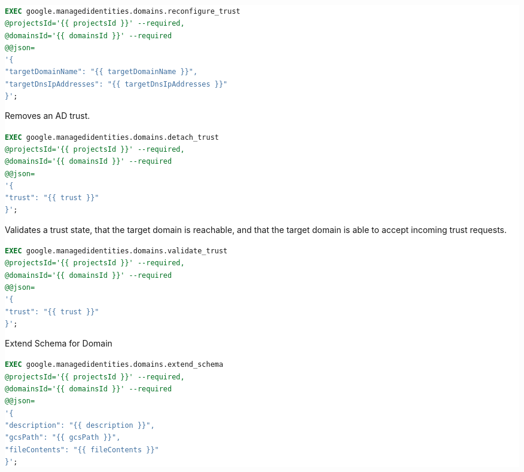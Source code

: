 ```sql
EXEC google.managedidentities.domains.reconfigure_trust 
@projectsId='{{ projectsId }}' --required, 
@domainsId='{{ domainsId }}' --required 
@@json=
'{
"targetDomainName": "{{ targetDomainName }}", 
"targetDnsIpAddresses": "{{ targetDnsIpAddresses }}"
}';
```
</TabItem>
<TabItem value="detach_trust">

Removes an AD trust.

```sql
EXEC google.managedidentities.domains.detach_trust 
@projectsId='{{ projectsId }}' --required, 
@domainsId='{{ domainsId }}' --required 
@@json=
'{
"trust": "{{ trust }}"
}';
```
</TabItem>
<TabItem value="validate_trust">

Validates a trust state, that the target domain is reachable, and that the target domain is able to accept incoming trust requests.

```sql
EXEC google.managedidentities.domains.validate_trust 
@projectsId='{{ projectsId }}' --required, 
@domainsId='{{ domainsId }}' --required 
@@json=
'{
"trust": "{{ trust }}"
}';
```
</TabItem>
<TabItem value="extend_schema">

Extend Schema for Domain

```sql
EXEC google.managedidentities.domains.extend_schema 
@projectsId='{{ projectsId }}' --required, 
@domainsId='{{ domainsId }}' --required 
@@json=
'{
"description": "{{ description }}", 
"gcsPath": "{{ gcsPath }}", 
"fileContents": "{{ fileContents }}"
}';
```
</TabItem>
<TabItem value="enable_migration">
